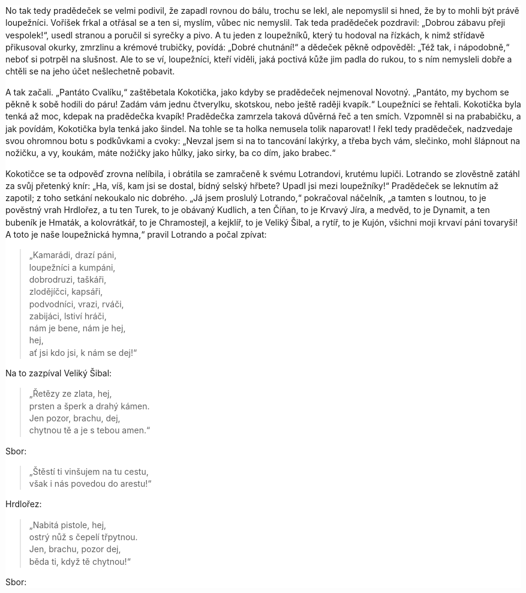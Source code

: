 No tak tedy pradědeček se velmi podivil, že zapadl rovnou do bálu, trochu se lekl, ale nepomyslil si hned, že by to mohli být právě loupežníci. Voříšek frkal a otřásal se a ten si, myslím, vůbec nic nemyslil. Tak teda pradědeček pozdravil: „Dobrou zábavu přeji vespolek!“, usedl stranou a poručil si syrečky a pivo. A tu jeden z loupežníků, který tu hodoval na řízkách, k nimž střídavě přikusoval okurky, zmrzlinu a krémové trubičky, povídá: „Dobré chutnání!“ a dědeček pěkně odpověděl: „Též tak, i nápodobně,“ neboť si potrpěl na slušnost. Ale to se ví, loupežníci, kteří viděli, jaká poctivá kůže jim padla do rukou, to s ním nemysleli dobře a chtěli se na jeho účet nešlechetně pobavit.

A tak začali. „Pantáto Cvalíku,“ zaštěbetala Kokotička, jako kdyby se pradědeček nejmenoval Novotný. „Pantáto, my bychom se pěkně k sobě hodili do páru! Zadám vám jednu čtverylku, skotskou, nebo ještě raději kvapík.“ Loupežníci se řehtali. Kokotička byla tenká až moc, kdepak na pradědečka kvapík! Pradědečka zamrzela taková důvěrná řeč a ten smích. Vzpomněl si na prababičku, a jak povídám, Kokotička byla tenká jako šindel. Na tohle se ta holka nemusela tolik naparovat! I řekl tedy pradědeček, nadzvedaje svou ohromnou botu s podkůvkami a cvoky: „Nevzal jsem si na to tancování lakýrky, a třeba bych vám, slečinko, mohl šlápnout na nožičku, a vy, koukám, máte nožičky jako hůlky, jako sirky, ba co dím, jako brabec.“

Kokotičce se ta odpověď zrovna nelíbila, i obrátila se zamračeně k svému Lotrandovi, krutému lupiči. Lotrando se zlověstně zatáhl za svůj přetenký knír: „Ha, víš, kam jsi se dostal, bídný selský hřbete? Upadl jsi mezi loupežníky!“ Pradědeček se leknutím až zapotil; z toho setkání nekoukalo nic dobrého. „Já jsem proslulý Lotrando,“ pokračoval náčelník, „a tamten s loutnou, to je pověstný vrah Hrdlořez, a tu ten Turek, to je obávaný Kudlich, a ten Číňan, to je Krvavý Jíra, a medvěd, to je Dynamit, a ten bubeník je Hmaták, a kolovrátkář, to je Chramostejl, a kejklíř, to je Veliký Šibal, a rytíř, to je Kujón, všichni moji krvaví páni tovaryši! A toto je naše loupežnická hymna,“ pravil Lotrando a počal zpívat:

> „Kamarádi, drazí páni,  
> loupežníci a kumpáni,  
> dobrodruzi, taškáři,  
> zlodějíčci, kapsáři,  
> podvodníci, vrazi, rváči,  
> zabijáci, lstiví hráči,  
> nám je bene, nám je hej,  
> hej,  
> ať jsi kdo jsi, k nám se dej!“

Na to zazpíval Veliký Šibal:

> „Řetězy ze zlata, hej,  
> prsten a šperk a drahý kámen.  
> Jen pozor, brachu, dej,  
> chytnou tě a je s tebou amen.“

Sbor:

> „Štěstí ti vinšujem na tu cestu,  
> však i nás povedou do arestu!“

Hrdlořez:

> „Nabitá pistole, hej,  
> ostrý nůž s čepelí třpytnou.  
> Jen, brachu, pozor dej,  
> běda ti, když tě chytnou!“

Sbor:
